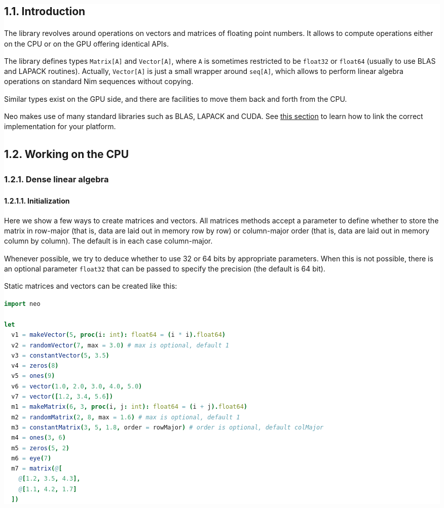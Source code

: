 

## 1.1. Introduction

The library revolves around operations on vectors and matrices of floating
point numbers. It allows to compute operations either on the CPU or on the
GPU offering identical APIs.

The library defines types `Matrix[A]` and `Vector[A]`, where `A` is sometimes
restricted to be `float32` or `float64` (usually to use BLAS and LAPACK
routines). Actually, `Vector[A]` is just a small wrapper around `seq[A]`, which
allows to perform linear algebra operations on standard Nim sequences without
copying.

Similar types exist on the GPU side, and there are facilities to move them
back and forth from the CPU.

Neo makes use of many standard libraries such as BLAS, LAPACK and CUDA. See
[this section](#linking-external-libraries) to learn how to link the correct
implementation for your platform.

## 1.2. Working on the CPU

### 1.2.1. Dense linear algebra

#### 1.2.1.1. Initialization

Here we show a few ways to create matrices and vectors. All matrices methods
accept a parameter to define whether to store the matrix in row-major (that is,
data are laid out in memory row by row) or column-major order (that is, data
are laid out in memory column by column). The default is in each case
column-major.

Whenever possible, we try to deduce whether to use 32 or 64 bits by appropriate
parameters. When this is not possible, there is an optional parameter `float32`
that can be passed to specify the precision (the default is 64 bit).

Static matrices and vectors can be created like this:

```nim
import neo

let
  v1 = makeVector(5, proc(i: int): float64 = (i * i).float64)
  v2 = randomVector(7, max = 3.0) # max is optional, default 1
  v3 = constantVector(5, 3.5)
  v4 = zeros(8)
  v5 = ones(9)
  v6 = vector(1.0, 2.0, 3.0, 4.0, 5.0)
  v7 = vector([1.2, 3.4, 5.6])
  m1 = makeMatrix(6, 3, proc(i, j: int): float64 = (i + j).float64)
  m2 = randomMatrix(2, 8, max = 1.6) # max is optional, default 1
  m3 = constantMatrix(3, 5, 1.8, order = rowMajor) # order is optional, default colMajor
  m4 = ones(3, 6)
  m5 = zeros(5, 2)
  m6 = eye(7)
  m7 = matrix(@[
    @[1.2, 3.5, 4.3],
    @[1.1, 4.2, 1.7]
  ])
```
